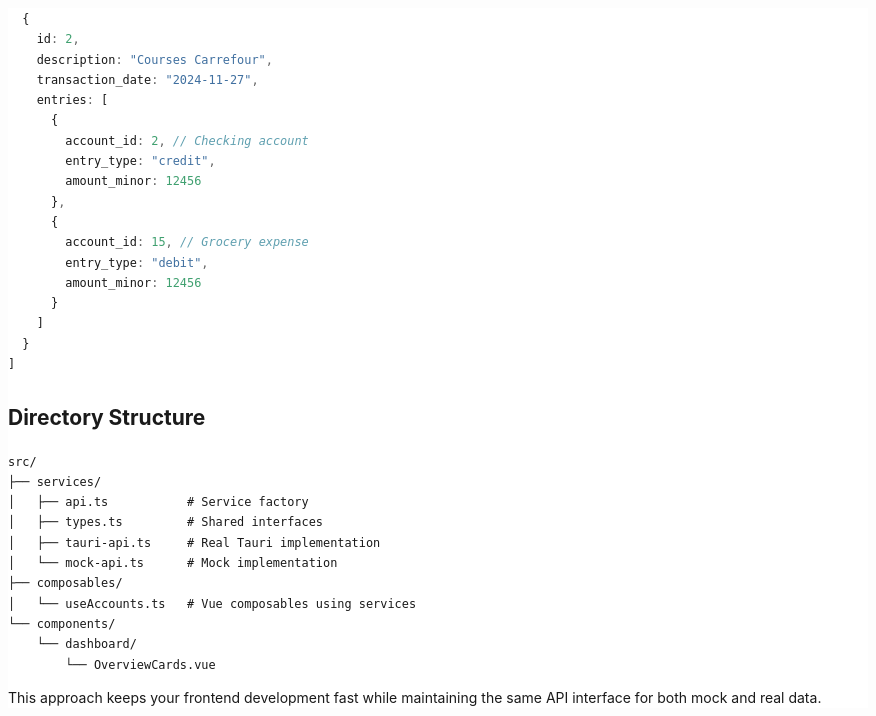 ```typescript
  {
    id: 2,
    description: "Courses Carrefour",
    transaction_date: "2024-11-27",
    entries: [
      {
        account_id: 2, // Checking account
        entry_type: "credit",
        amount_minor: 12456
      },
      {
        account_id: 15, // Grocery expense
        entry_type: "debit",
        amount_minor: 12456
      }
    ]
  }
]
```

## Directory Structure

```
src/
├── services/
│   ├── api.ts           # Service factory
│   ├── types.ts         # Shared interfaces
│   ├── tauri-api.ts     # Real Tauri implementation
│   └── mock-api.ts      # Mock implementation
├── composables/
│   └── useAccounts.ts   # Vue composables using services
└── components/
    └── dashboard/
        └── OverviewCards.vue
```

This approach keeps your frontend development fast while maintaining the same API interface for both mock and real data.